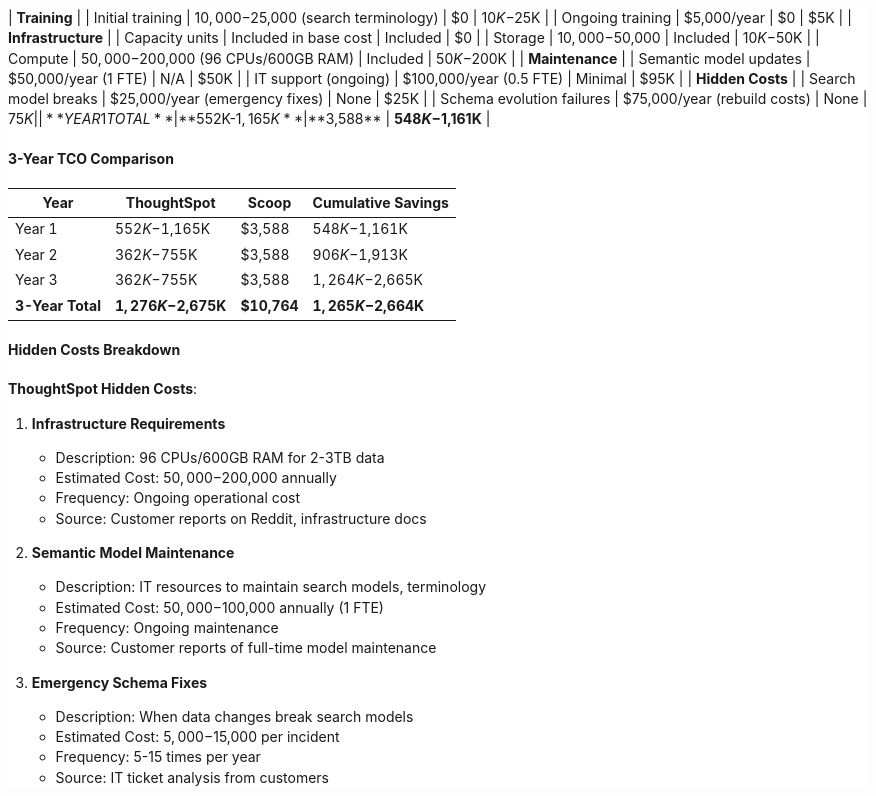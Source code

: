 | **Training** |
| Initial training | $10,000-$25,000 (search terminology) | $0 | $10K-$25K |
| Ongoing training | $5,000/year | $0 | $5K |
| **Infrastructure** |
| Capacity units | Included in base cost | Included | $0 |
| Storage | $10,000-$50,000 | Included | $10K-$50K |
| Compute | $50,000-$200,000 (96 CPUs/600GB RAM) | Included | $50K-$200K |
| **Maintenance** |
| Semantic model updates | $50,000/year (1 FTE) | N/A | $50K |
| IT support (ongoing) | $100,000/year (0.5 FTE) | Minimal | $95K |
| **Hidden Costs** |
| Search model breaks | $25,000/year (emergency fixes) | None | $25K |
| Schema evolution failures | $75,000/year (rebuild costs) | None | $75K |
| **YEAR 1 TOTAL** | **$552K-$1,165K** | **$3,588** | **$548K-$1,161K** |

#### 3-Year TCO Comparison

| Year | ThoughtSpot | Scoop | Cumulative Savings |
|------|-------------|-------|--------------------|
| Year 1 | $552K-$1,165K | $3,588 | $548K-$1,161K |
| Year 2 | $362K-$755K | $3,588 | $906K-$1,913K |
| Year 3 | $362K-$755K | $3,588 | $1,264K-$2,665K |
| **3-Year Total** | **$1,276K-$2,675K** | **$10,764** | **$1,265K-$2,664K** |

#### Hidden Costs Breakdown

**ThoughtSpot Hidden Costs**:

1. **Infrastructure Requirements**
   - Description: 96 CPUs/600GB RAM for 2-3TB data
   - Estimated Cost: $50,000-$200,000 annually
   - Frequency: Ongoing operational cost
   - Source: Customer reports on Reddit, infrastructure docs

2. **Semantic Model Maintenance**
   - Description: IT resources to maintain search models, terminology
   - Estimated Cost: $50,000-$100,000 annually (1 FTE)
   - Frequency: Ongoing maintenance
   - Source: Customer reports of full-time model maintenance

3. **Emergency Schema Fixes**
   - Description: When data changes break search models
   - Estimated Cost: $5,000-$15,000 per incident
   - Frequency: 5-15 times per year
   - Source: IT ticket analysis from customers

